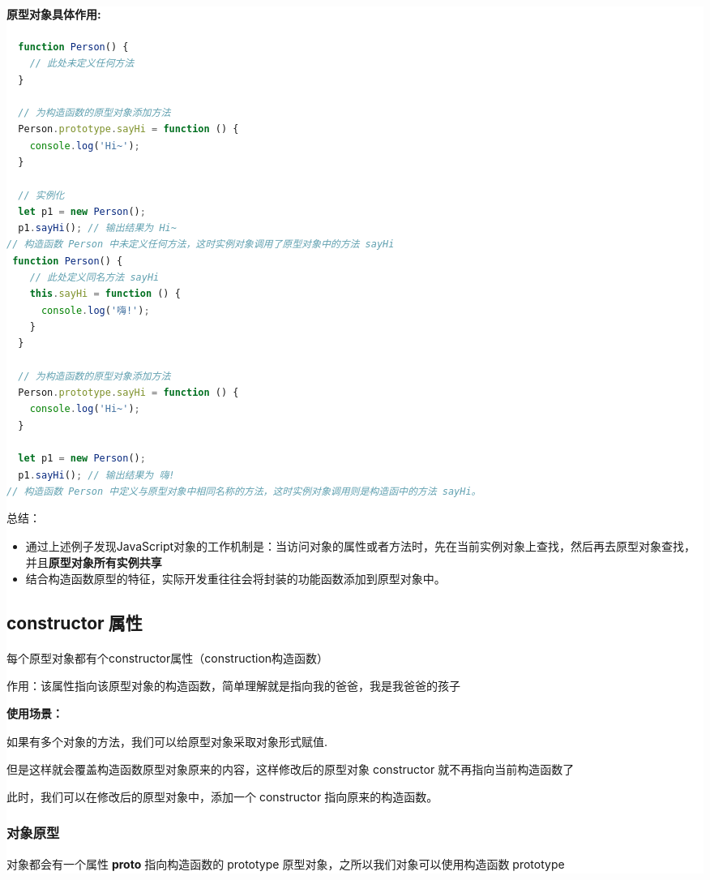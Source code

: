 #### 原型对象具体作用:

```javascript
  function Person() {
    // 此处未定义任何方法
  }

  // 为构造函数的原型对象添加方法
  Person.prototype.sayHi = function () {
    console.log('Hi~');
  }
  
  // 实例化
  let p1 = new Person();
  p1.sayHi(); // 输出结果为 Hi~
// 构造函数 Person 中未定义任何方法，这时实例对象调用了原型对象中的方法 sayHi
 function Person() {
    // 此处定义同名方法 sayHi
    this.sayHi = function () {
      console.log('嗨!');
    }
  }

  // 为构造函数的原型对象添加方法
  Person.prototype.sayHi = function () {
    console.log('Hi~');
  }

  let p1 = new Person();
  p1.sayHi(); // 输出结果为 嗨!
// 构造函数 Person 中定义与原型对象中相同名称的方法，这时实例对象调用则是构造函中的方法 sayHi。
```

总结：

- 通过上述例子发现JavaScript对象的工作机制是：当访问对象的属性或者方法时，先在当前实例对象上查找，然后再去原型对象查找，并且**原型对象所有实例共享**
- 结合构造函数原型的特征，实际开发重往往会将封装的功能函数添加到原型对象中。

## constructor 属性

每个原型对象都有个constructor属性（construction构造函数）

作用：该属性指向该原型对象的构造函数，简单理解就是指向我的爸爸，我是我爸爸的孩子

**使用场景：**

如果有多个对象的方法，我们可以给原型对象采取对象形式赋值.

但是这样就会覆盖构造函数原型对象原来的内容，这样修改后的原型对象 constructor 就不再指向当前构造函数了

此时，我们可以在修改后的原型对象中，添加一个 constructor 指向原来的构造函数。

### 对象原型

对象都会有一个属性 __proto__ 指向构造函数的 prototype 原型对象，之所以我们对象可以使用构造函数 prototype 
